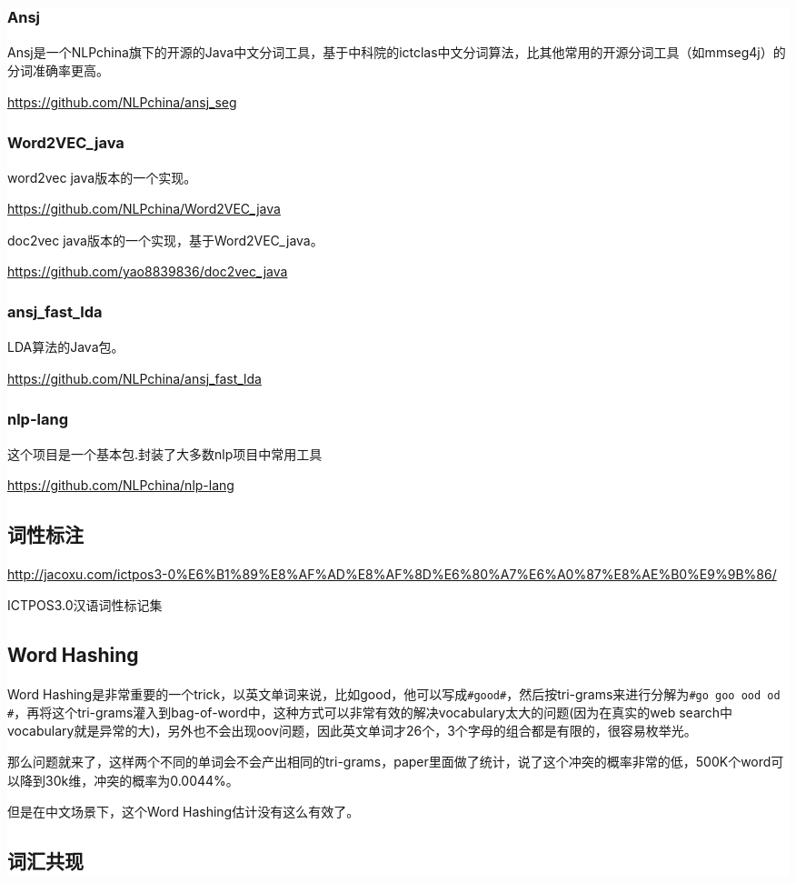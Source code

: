 <h3 id="ansj"><a name="t20"></a>Ansj</h3>

<p>Ansj是一个NLPchina旗下的开源的Java中文分词工具，基于中科院的ictclas中文分词算法，比其他常用的开源分词工具（如mmseg4j）的分词准确率更高。</p>

<p><a href="https://github.com/NLPchina/ansj_seg" rel="nofollow" data-token="6f4d39911225d88423e3d2af42130f3f">https://github.com/NLPchina/ansj_seg</a></p>



<h3 id="word2vecjava"><a name="t21"></a>Word2VEC_java</h3>

<p>word2vec java版本的一个实现。</p>

<p><a href="https://github.com/NLPchina/Word2VEC_java" rel="nofollow" data-token="002a4fb23ae5fe246c09a25f1879bdd4">https://github.com/NLPchina/Word2VEC_java</a></p>

<p>doc2vec java版本的一个实现，基于Word2VEC_java。</p>

<p><a href="https://github.com/yao8839836/doc2vec_java" rel="nofollow" data-token="60793cdface8681d2e1a7f85f219e307">https://github.com/yao8839836/doc2vec_java</a></p>



<h3 id="ansjfastlda"><a name="t22"></a>ansj_fast_lda</h3>

<p>LDA算法的Java包。</p>

<p><a href="https://github.com/NLPchina/ansj_fast_lda" rel="nofollow" data-token="164549c5ca2837d2952b300543571837">https://github.com/NLPchina/ansj_fast_lda</a></p>



<h3 id="nlp-lang"><a name="t23"></a>nlp-lang</h3>

<p>这个项目是一个基本包.封装了大多数nlp项目中常用工具</p>

<p><a href="https://github.com/NLPchina/nlp-lang" rel="nofollow" data-token="8ce36aa690e0a2962e92bda7f4a18bae">https://github.com/NLPchina/nlp-lang</a></p>



<h2 id="词性标注"><a name="t24"></a>词性标注</h2>

<p><a href="http://jacoxu.com/ictpos3-0%E6%B1%89%E8%AF%AD%E8%AF%8D%E6%80%A7%E6%A0%87%E8%AE%B0%E9%9B%86/" rel="nofollow" data-token="e3745e7121b25f978c1ddb07244b3920">http://jacoxu.com/ictpos3-0%E6%B1%89%E8%AF%AD%E8%AF%8D%E6%80%A7%E6%A0%87%E8%AE%B0%E9%9B%86/</a></p>

<p>ICTPOS3.0汉语词性标记集</p>



<h2 id="word-hashing"><a name="t25"></a>Word Hashing</h2>

<p>Word Hashing是非常重要的一个trick，以英文单词来说，比如good，他可以写成<code>#good#</code>，然后按tri-grams来进行分解为<code>#go goo ood od#</code>，再将这个tri-grams灌入到bag-of-word中，这种方式可以非常有效的解决vocabulary太大的问题(因为在真实的web search中vocabulary就是异常的大)，另外也不会出现oov问题，因此英文单词才26个，3个字母的组合都是有限的，很容易枚举光。</p>

<p>那么问题就来了，这样两个不同的单词会不会产出相同的tri-grams，paper里面做了统计，说了这个冲突的概率非常的低，500K个word可以降到30k维，冲突的概率为0.0044%。</p>

<p>但是在中文场景下，这个Word Hashing估计没有这么有效了。</p>



<h2 id="词汇共现"><a name="t26"></a>词汇共现</h2>
